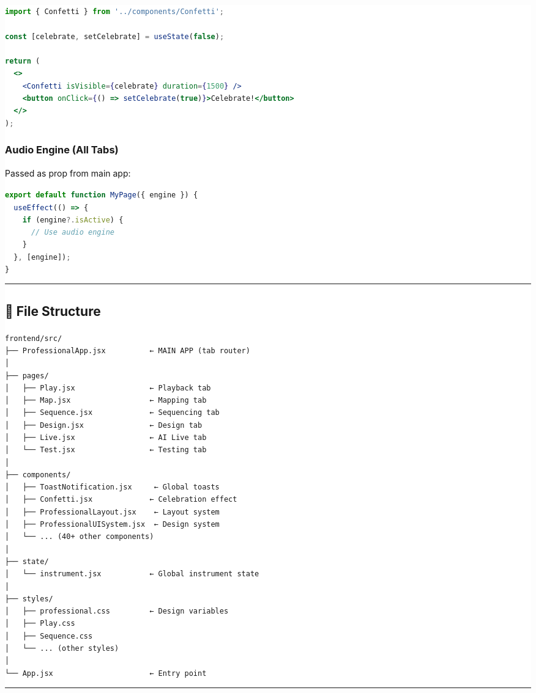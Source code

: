 ```jsx
import { Confetti } from '../components/Confetti';

const [celebrate, setCelebrate] = useState(false);

return (
  <>
    <Confetti isVisible={celebrate} duration={1500} />
    <button onClick={() => setCelebrate(true)}>Celebrate!</button>
  </>
);
```

### Audio Engine (All Tabs)
Passed as prop from main app:

```jsx
export default function MyPage({ engine }) {
  useEffect(() => {
    if (engine?.isActive) {
      // Use audio engine
    }
  }, [engine]);
}
```

---

## 📁 File Structure

```
frontend/src/
├── ProfessionalApp.jsx          ← MAIN APP (tab router)
│
├── pages/
│   ├── Play.jsx                 ← Playback tab
│   ├── Map.jsx                  ← Mapping tab
│   ├── Sequence.jsx             ← Sequencing tab
│   ├── Design.jsx               ← Design tab
│   ├── Live.jsx                 ← AI Live tab
│   └── Test.jsx                 ← Testing tab
│
├── components/
│   ├── ToastNotification.jsx     ← Global toasts
│   ├── Confetti.jsx             ← Celebration effect
│   ├── ProfessionalLayout.jsx    ← Layout system
│   ├── ProfessionalUISystem.jsx  ← Design system
│   └── ... (40+ other components)
│
├── state/
│   └── instrument.jsx           ← Global instrument state
│
├── styles/
│   ├── professional.css         ← Design variables
│   ├── Play.css
│   ├── Sequence.css
│   └── ... (other styles)
│
└── App.jsx                      ← Entry point
```

---